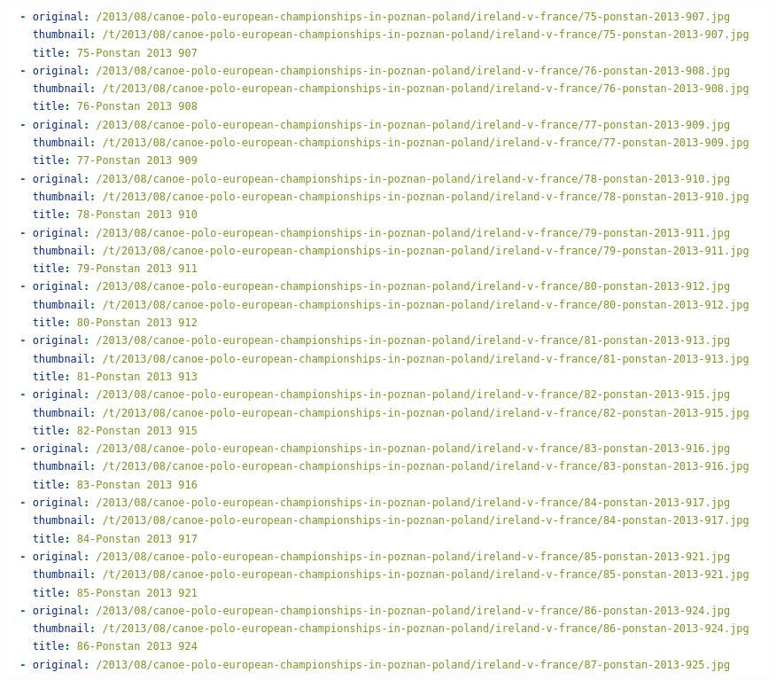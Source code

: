 ```yaml
  - original: /2013/08/canoe-polo-european-championships-in-poznan-poland/ireland-v-france/75-ponstan-2013-907.jpg
    thumbnail: /t/2013/08/canoe-polo-european-championships-in-poznan-poland/ireland-v-france/75-ponstan-2013-907.jpg
    title: 75-Ponstan 2013 907
  - original: /2013/08/canoe-polo-european-championships-in-poznan-poland/ireland-v-france/76-ponstan-2013-908.jpg
    thumbnail: /t/2013/08/canoe-polo-european-championships-in-poznan-poland/ireland-v-france/76-ponstan-2013-908.jpg
    title: 76-Ponstan 2013 908
  - original: /2013/08/canoe-polo-european-championships-in-poznan-poland/ireland-v-france/77-ponstan-2013-909.jpg
    thumbnail: /t/2013/08/canoe-polo-european-championships-in-poznan-poland/ireland-v-france/77-ponstan-2013-909.jpg
    title: 77-Ponstan 2013 909
  - original: /2013/08/canoe-polo-european-championships-in-poznan-poland/ireland-v-france/78-ponstan-2013-910.jpg
    thumbnail: /t/2013/08/canoe-polo-european-championships-in-poznan-poland/ireland-v-france/78-ponstan-2013-910.jpg
    title: 78-Ponstan 2013 910
  - original: /2013/08/canoe-polo-european-championships-in-poznan-poland/ireland-v-france/79-ponstan-2013-911.jpg
    thumbnail: /t/2013/08/canoe-polo-european-championships-in-poznan-poland/ireland-v-france/79-ponstan-2013-911.jpg
    title: 79-Ponstan 2013 911
  - original: /2013/08/canoe-polo-european-championships-in-poznan-poland/ireland-v-france/80-ponstan-2013-912.jpg
    thumbnail: /t/2013/08/canoe-polo-european-championships-in-poznan-poland/ireland-v-france/80-ponstan-2013-912.jpg
    title: 80-Ponstan 2013 912
  - original: /2013/08/canoe-polo-european-championships-in-poznan-poland/ireland-v-france/81-ponstan-2013-913.jpg
    thumbnail: /t/2013/08/canoe-polo-european-championships-in-poznan-poland/ireland-v-france/81-ponstan-2013-913.jpg
    title: 81-Ponstan 2013 913
  - original: /2013/08/canoe-polo-european-championships-in-poznan-poland/ireland-v-france/82-ponstan-2013-915.jpg
    thumbnail: /t/2013/08/canoe-polo-european-championships-in-poznan-poland/ireland-v-france/82-ponstan-2013-915.jpg
    title: 82-Ponstan 2013 915
  - original: /2013/08/canoe-polo-european-championships-in-poznan-poland/ireland-v-france/83-ponstan-2013-916.jpg
    thumbnail: /t/2013/08/canoe-polo-european-championships-in-poznan-poland/ireland-v-france/83-ponstan-2013-916.jpg
    title: 83-Ponstan 2013 916
  - original: /2013/08/canoe-polo-european-championships-in-poznan-poland/ireland-v-france/84-ponstan-2013-917.jpg
    thumbnail: /t/2013/08/canoe-polo-european-championships-in-poznan-poland/ireland-v-france/84-ponstan-2013-917.jpg
    title: 84-Ponstan 2013 917
  - original: /2013/08/canoe-polo-european-championships-in-poznan-poland/ireland-v-france/85-ponstan-2013-921.jpg
    thumbnail: /t/2013/08/canoe-polo-european-championships-in-poznan-poland/ireland-v-france/85-ponstan-2013-921.jpg
    title: 85-Ponstan 2013 921
  - original: /2013/08/canoe-polo-european-championships-in-poznan-poland/ireland-v-france/86-ponstan-2013-924.jpg
    thumbnail: /t/2013/08/canoe-polo-european-championships-in-poznan-poland/ireland-v-france/86-ponstan-2013-924.jpg
    title: 86-Ponstan 2013 924
  - original: /2013/08/canoe-polo-european-championships-in-poznan-poland/ireland-v-france/87-ponstan-2013-925.jpg
```